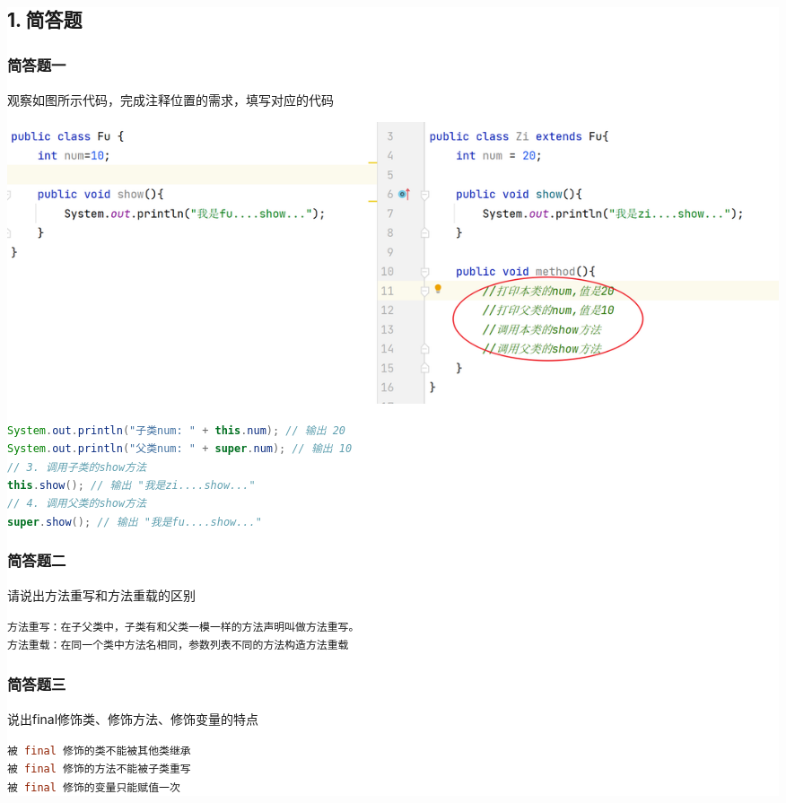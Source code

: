 ## 1. 简答题

### 简答题一

观察如图所示代码，完成注释位置的需求，填写对应的代码

![1646231347984](assets/1646231347984.png)

```java
System.out.println("子类num: " + this.num); // 输出 20
System.out.println("父类num: " + super.num); // 输出 10
// 3. 调用子类的show方法
this.show(); // 输出 "我是zi....show..."
// 4. 调用父类的show方法
super.show(); // 输出 "我是fu....show..."

```



### 简答题二

请说出方法重写和方法重载的区别

```java
方法重写：在子父类中，子类有和父类一模一样的方法声明叫做方法重写。
方法重载：在同一个类中方法名相同，参数列表不同的方法构造方法重载
```



### 简答题三

说出final修饰类、修饰方法、修饰变量的特点

```java
被 final 修饰的类不能被其他类继承
被 final 修饰的方法不能被子类重写
被 final 修饰的变量只能赋值一次
```
